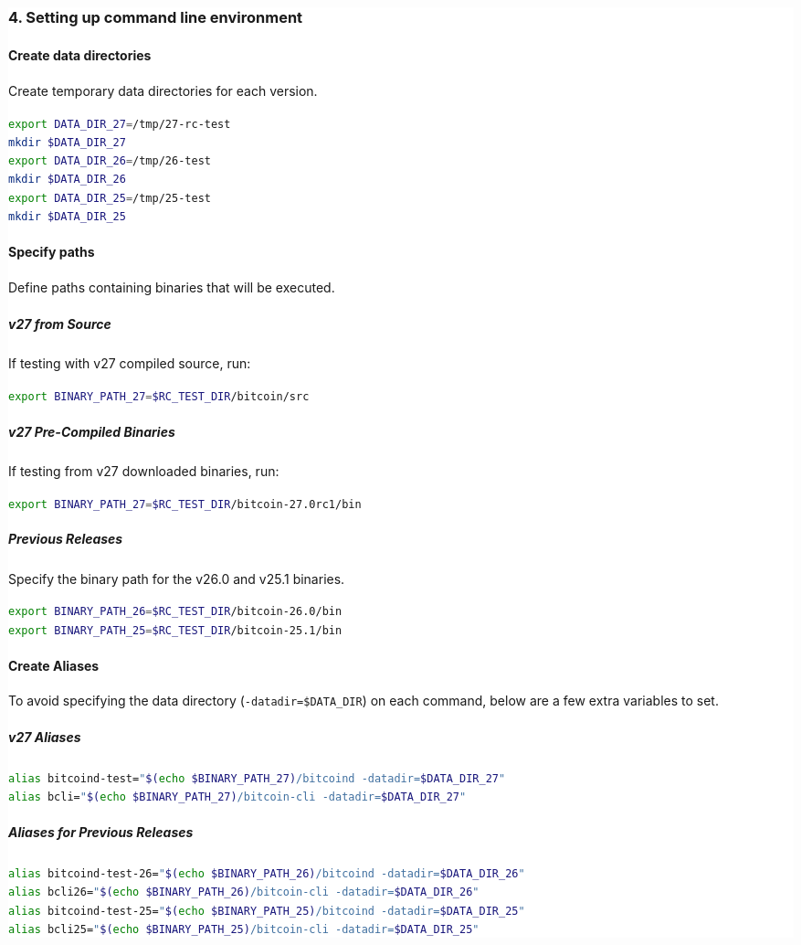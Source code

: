 [binaries26]: https://bitcoincore.org/bin/bitcoin-core-26.0/
[binaries25]: https://bitcoincore.org/bin/bitcoin-core-25.1/


### 4. Setting up command line environment

#### Create data directories

Create temporary data directories for each version.
```bash
export DATA_DIR_27=/tmp/27-rc-test
mkdir $DATA_DIR_27
export DATA_DIR_26=/tmp/26-test
mkdir $DATA_DIR_26
export DATA_DIR_25=/tmp/25-test
mkdir $DATA_DIR_25
```

#### Specify paths
Define paths containing binaries that will be executed.

##### v27 from Source
If testing with v27 compiled source, run:

```bash
export BINARY_PATH_27=$RC_TEST_DIR/bitcoin/src
```

##### v27 Pre-Compiled Binaries
If testing from v27 downloaded binaries, run:
```bash
export BINARY_PATH_27=$RC_TEST_DIR/bitcoin-27.0rc1/bin
```

##### Previous Releases
Specify the binary path for the v26.0 and v25.1 binaries.
```bash
export BINARY_PATH_26=$RC_TEST_DIR/bitcoin-26.0/bin
export BINARY_PATH_25=$RC_TEST_DIR/bitcoin-25.1/bin
```

#### Create Aliases
To avoid specifying the data directory (`-datadir=$DATA_DIR`) on each command, below are a few extra variables to set.

##### v27 Aliases
```bash
alias bitcoind-test="$(echo $BINARY_PATH_27)/bitcoind -datadir=$DATA_DIR_27"
alias bcli="$(echo $BINARY_PATH_27)/bitcoin-cli -datadir=$DATA_DIR_27"
```

##### Aliases for Previous Releases
```bash
alias bitcoind-test-26="$(echo $BINARY_PATH_26)/bitcoind -datadir=$DATA_DIR_26"
alias bcli26="$(echo $BINARY_PATH_26)/bitcoin-cli -datadir=$DATA_DIR_26"
alias bitcoind-test-25="$(echo $BINARY_PATH_25)/bitcoind -datadir=$DATA_DIR_25"
alias bcli25="$(echo $BINARY_PATH_25)/bitcoin-cli -datadir=$DATA_DIR_25"
```


[releases-page]: https://github.com/bitcoin/bitcoin/releases/tag/v27.0rc1
[binaries]: https://bitcoincore.org/bin/bitcoin-core-27.0/test.rc1/
[release notes]: https://github.com/bitcoin-core/bitcoin-devwiki/wiki/27.0-Release-Notes-Draft
[dependencies]: https://github.com/bitcoin/bitcoin/blob/master/doc/dependencies.md